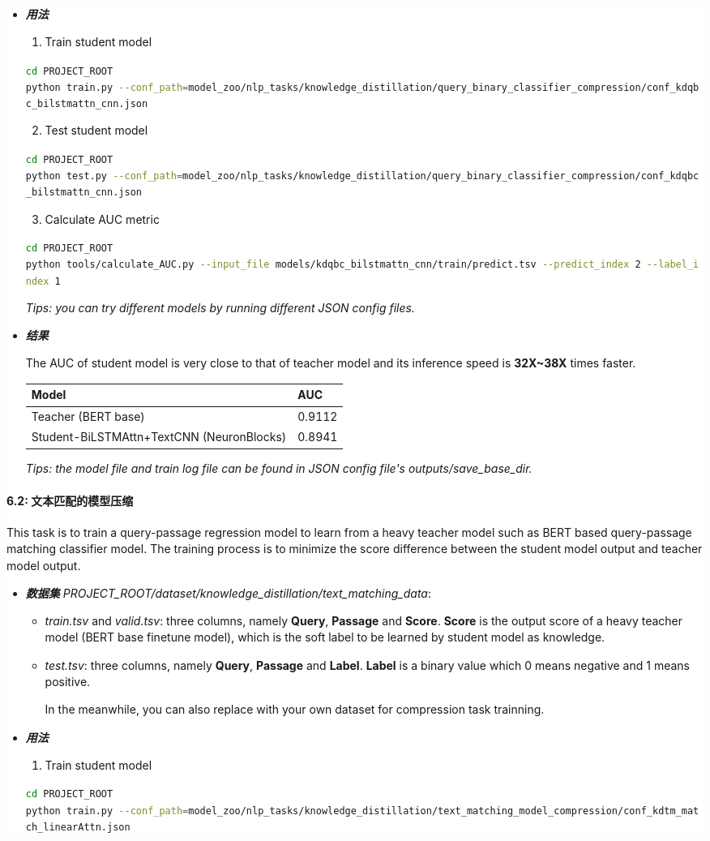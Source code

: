 - ***用法***

    1. Train student model
    ```bash
    cd PROJECT_ROOT
    python train.py --conf_path=model_zoo/nlp_tasks/knowledge_distillation/query_binary_classifier_compression/conf_kdqbc_bilstmattn_cnn.json
    ```
    
    2. Test student model
    ```bash
    cd PROJECT_ROOT
    python test.py --conf_path=model_zoo/nlp_tasks/knowledge_distillation/query_binary_classifier_compression/conf_kdqbc_bilstmattn_cnn.json
    ```
    
    3. Calculate AUC metric
    ```bash
    cd PROJECT_ROOT
    python tools/calculate_AUC.py --input_file models/kdqbc_bilstmattn_cnn/train/predict.tsv --predict_index 2 --label_index 1 
    ```
    
     *Tips: you can try different models by running different JSON config files.*

- ***结果***

    The AUC of student model is very close to that of teacher model and its inference speed is **32X~38X** times faster. 
    
    |Model|AUC|
    |-----|---|
    |Teacher (BERT base)|0.9112|
    |Student-BiLSTMAttn+TextCNN (NeuronBlocks)|0.8941|
    
    *Tips: the model file and train log file can be found in JSON config file's outputs/save_base_dir.*

#### <span id="task-6.2">6.2: 文本匹配的模型压缩</span>
This task is to train a query-passage regression model to learn from a heavy teacher model such as BERT based query-passage matching classifier model. The training process is to minimize the score difference between the student model output and teacher model output.
- ***数据集***
*PROJECT_ROOT/dataset/knowledge_distillation/text_matching_data*:
    * *train.tsv* and *valid.tsv*: three columns, namely **Query**, **Passage** and **Score**.
    **Score** is the output score of a heavy teacher model (BERT base finetune model), which is the soft label to be learned by student model as knowledge. 
    * *test.tsv*: three columns, namely **Query**, **Passage** and **Label**. 
    **Label** is a binary value which 0 means negative and 1 means positive.     

        In the meanwhile, you can also replace with your own dataset for compression task trainning.

- ***用法***

    1. Train student model
    ```bash
    cd PROJECT_ROOT
    python train.py --conf_path=model_zoo/nlp_tasks/knowledge_distillation/text_matching_model_compression/conf_kdtm_match_linearAttn.json
    ```
    